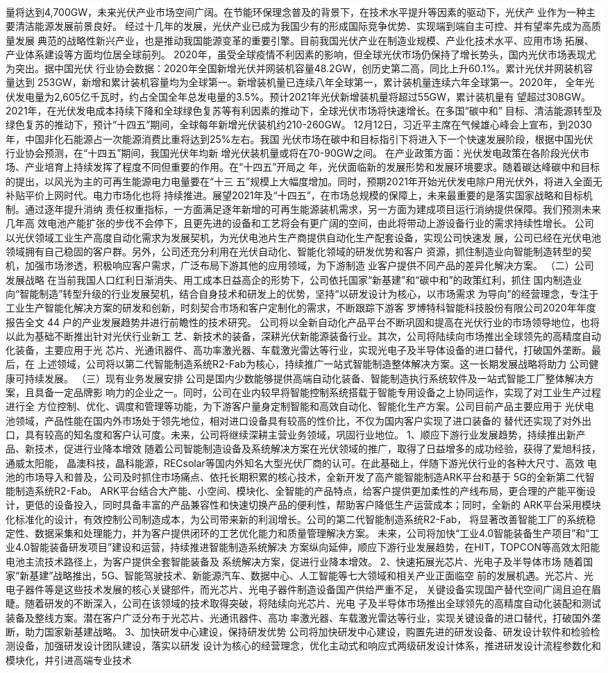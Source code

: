 量将达到4,700GW，未来光伏产业市场空间广阔。在节能环保理念普及的背景下，在技术水平提升等因素的驱动下，光伏产
业作为一种主要清洁能源发展前景良好。
经过十几年的发展，光伏产业已成为我国少有的形成国际竞争优势、实现端到端自主可控、并有望率先成为高质量发展
典范的战略性新兴产业，也是推动我国能源变革的重要引擎。目前我国光伏产业在制造业规模、产业化技术水平、应用市场
拓展、产业体系建设等方面均位居全球前列。
2020年，虽受全球疫情不利因素的影响，但全球光伏市场仍保持了增长势头，国内光伏市场表现尤为突出。据中国光伏
行业协会数据：2020年全国新增光伏并网装机容量48.2GW，创历史第二高，同比上升60.1%。累计光伏并网装机容量达到
253GW，新增和累计装机容量均为全球第一。新增装机量已连续八年全球第一，累计装机量连续六年全球第一。2020年，
全年光伏发电量为2,605亿千瓦时，约占全国全年总发电量的3.5%。预计2021年光伏新增装机量将超过55GW，累计装机量有
望超过308GW。
2021年，在光伏发电成本持续下降和全球绿色复苏等有利因素的推动下，全球光伏市场将快速增长。在多国“碳中和”
目标、清洁能源转型及绿色复苏的推动下，预计“十四五”期间，全球每年新增光伏装机约210-260GW。
12月12日，习近平主席在气候雄心峰会上宣布，到2030年，中国非化石能源占一次能源消费比重将达到25%左右。我国
光伏市场在碳中和目标指引下将进入下一个快速发展阶段，根据中国光伏行业协会预测，在“十四五”期间，我国光伏年均新
增光伏装机量或将在70-90GW之间。
在产业政策方面：光伏发电政策在各阶段光伏市场、产业培育上持续发挥了程度不同但重要的作用。在“十四五”开局之
年，光伏面临新的发展形势和发展环境要求。随着碳达峰碳中和目标的提出，以风光为主的可再生能源电力电量要在“十三
五”规模上大幅度增加。同时，预期2021年开始光伏发电除户用光伏外，将进入全面无补贴平价上网时代。电力市场化也将
持续推进。展望2021年及“十四五”，在市场总规模的保障上，未来最重要的是落实国家战略和目标机制。通过逐年提升消纳
责任权重指标，一方面满足逐年新增的可再生能源装机需求，另一方面为建成项目运行消纳提供保障。我们预测未来几年高
效电池产能扩张的步伐不会停下，且更先进的设备和工艺将会有更广阔的空间，由此将带动上游设备行业的需求持续性增长。
公司以光伏领域工业生产高度自动化需求为发展契机，为光伏电池片生产商提供自动化生产配套设备，实现公司快速发
展，公司已经在光伏电池领域拥有自己稳固的客户群。另外，公司还充分利用在光伏自动化、智能化领域的研发优势和客户
资源，抓住制造业向智能制造转型的契机，加强市场渗透，积极响应客户需求，广泛布局下游其他的应用领域，为下游制造
业客户提供不同产品的差异化解决方案。
（二）公司发展战略
在当前我国人口红利日渐消失、用工成本日益高企的形势下，公司依托国家“新基建”和“碳中和”的政策红利，抓住
国内制造业向“智能制造”转型升级的行业发展契机，结合自身技术和研发上的优势，坚持“以研发设计为核心，以市场需求
为导向”的经营理念，专注于工业生产智能化解决方案的研发和创新，时刻契合市场和客户定制化的需求，不断跟踪下游客
罗博特科智能科技股份有限公司2020年年度报告全文
44
户的产业发展趋势并进行前瞻性的技术研究。
公司将以全新自动化产品平台不断巩固和提高在光伏行业的市场领导地位，也将以此为基础不断推出针对光伏行业新工
艺、新技术的装备，深耕光伏新能源装备行业。其次，公司将陆续向市场推出全球领先的高精度自动化装备，主要应用于光
芯片、光通讯器件、高功率激光器、车载激光雷达等行业，实现光电子及半导体设备的进口替代，打破国外垄断。最后，在
上述领域，公司将以第二代智能制造系统R2-Fab为核心，持续推广一站式智能制造整体解决方案。这一长期发展战略将助力
公司健康可持续发展。
（三）现有业务发展安排
公司是国内少数能够提供高端自动化装备、智能制造执行系统软件及一站式智能工厂整体解决方案，且具备一定品牌影
响力的企业之一。同时，公司在业内较早将智能控制系统搭载于智能专用设备之上协同运作，实现了对工业生产过程进行全
方位控制、优化、调度和管理等功能，为下游客户量身定制智能和高效自动化、智能化生产方案。公司目前产品主要应用于
光伏电池领域，产品性能在国内外市场处于领先地位，相对进口设备具有较高的性价比，不仅为国内客户实现了进口装备的
替代还实现了对外出口，具有较高的知名度和客户认可度。未来，公司将继续深耕主营业务领域，巩固行业地位。
1、顺应下游行业发展趋势，持续推出新产品、新技术，促进行业降本增效
随着公司智能制造设备及系统解决方案在光伏领域的推广，取得了日益增多的成功经验，获得了爱旭科技，通威太阳能，
晶澳科技，晶科能源，RECsolar等国内外知名大型光伏厂商的认可。在此基础上，伴随下游光伏行业的各种大尺寸、高效
电池的市场导入和普及，公司及时抓住市场痛点、依托长期积累的核心技术，全新开发了高产能智能制造ARK平台和基于
5G的全新第二代智能制造系统R2-Fab。
ARK平台结合大产能、小空间、模块化、全智能的产品特点，给客户提供更加柔性的产线布局，更合理的产能平衡设
计，更低的设备投入，同时具备丰富的产品兼容性和快速切换产品的便利性，帮助客户降低生产运营成本；同时，全新的
ARK平台采用模块化标准化的设计，有效控制公司制造成本，为公司带来新的利润增长。公司的第二代智能制造系统R2-Fab，
将显著改善智能工厂的系统稳定性、数据采集和处理能力，并为客户提供闭环的工艺优化能力和质量管理解决方案。
未来，公司将加快“工业4.0智能装备生产项目”和“工业4.0智能装备研发项目”建设和运营，持续推进智能制造系统解决
方案纵向延伸，顺应下游行业发展趋势，在HIT，TOPCON等高效太阳能电池主流技术路径上，为客户提供全套智能装备及
系统解决方案，促进行业降本增效。
2、快速拓展光芯片、光电子及半导体市场
随着国家“新基建”战略推出，5G、智能驾驶技术、新能源汽车、数据中心、人工智能等七大领域和相关产业正面临空
前的发展机遇。光芯片、光电子器件等是这些技术发展的核心关键部件，而光芯片、光电子器件制造设备国产供给严重不足，
关键设备实现国产替代空间广阔且迫在眉睫。随着研发的不断深入，公司在该领域的技术取得突破，将陆续向光芯片、光电
子及半导体市场推出全球领先的高精度自动化装配和测试装备及整线方案。潜在客户广泛分布于光芯片、光通讯器件、高功
率激光器、车载激光雷达等行业，实现关键设备的进口替代，打破国外垄断，助力国家新基建战略。
3、加快研发中心建设，保持研发优势
公司将加快研发中心建设，购置先进的研发设备、研发设计软件和检验检测设备，加强研发设计团队建设，落实以研发
设计为核心的经营理念，优化主动式和响应式两级研发设计体系，推进研发设计流程参数化和模块化，并引进高端专业技术
